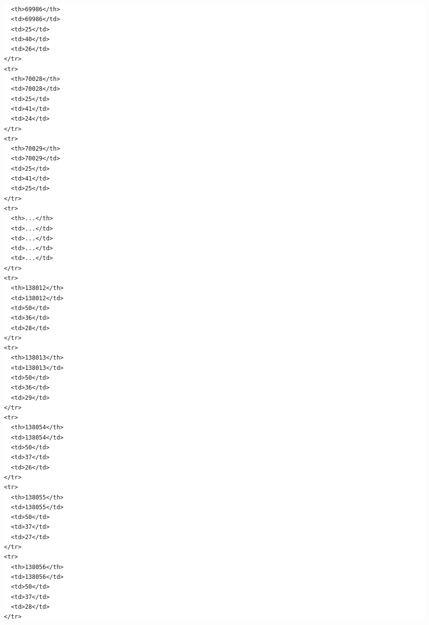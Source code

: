       <th>69986</th>
      <td>69986</td>
      <td>25</td>
      <td>40</td>
      <td>26</td>
    </tr>
    <tr>
      <th>70028</th>
      <td>70028</td>
      <td>25</td>
      <td>41</td>
      <td>24</td>
    </tr>
    <tr>
      <th>70029</th>
      <td>70029</td>
      <td>25</td>
      <td>41</td>
      <td>25</td>
    </tr>
    <tr>
      <th>...</th>
      <td>...</td>
      <td>...</td>
      <td>...</td>
      <td>...</td>
    </tr>
    <tr>
      <th>138012</th>
      <td>138012</td>
      <td>50</td>
      <td>36</td>
      <td>28</td>
    </tr>
    <tr>
      <th>138013</th>
      <td>138013</td>
      <td>50</td>
      <td>36</td>
      <td>29</td>
    </tr>
    <tr>
      <th>138054</th>
      <td>138054</td>
      <td>50</td>
      <td>37</td>
      <td>26</td>
    </tr>
    <tr>
      <th>138055</th>
      <td>138055</td>
      <td>50</td>
      <td>37</td>
      <td>27</td>
    </tr>
    <tr>
      <th>138056</th>
      <td>138056</td>
      <td>50</td>
      <td>37</td>
      <td>28</td>
    </tr>
  </tbody>
</table>